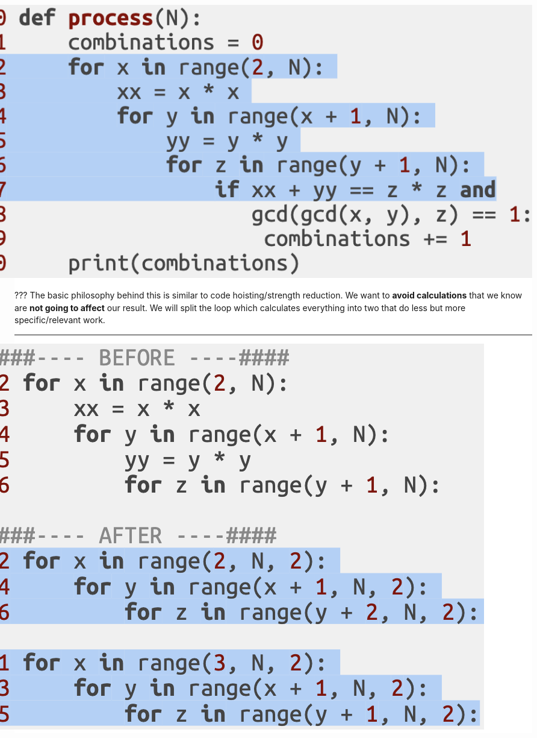 <div style="margin-left:-4rem" ><img src="./images/img_v07i.py.png" width="110%"/></div>

???
The basic philosophy behind this is similar to code hoisting/strength reduction. We want to **avoid calculations** that we know are **not going to affect** our result. We will split the loop which calculates everything into two that do less but more specific/relevant work.

---

<div style="margin-left:-4rem" ><img src="./images/img_v07ii.py.png" height="110%"/></div>
